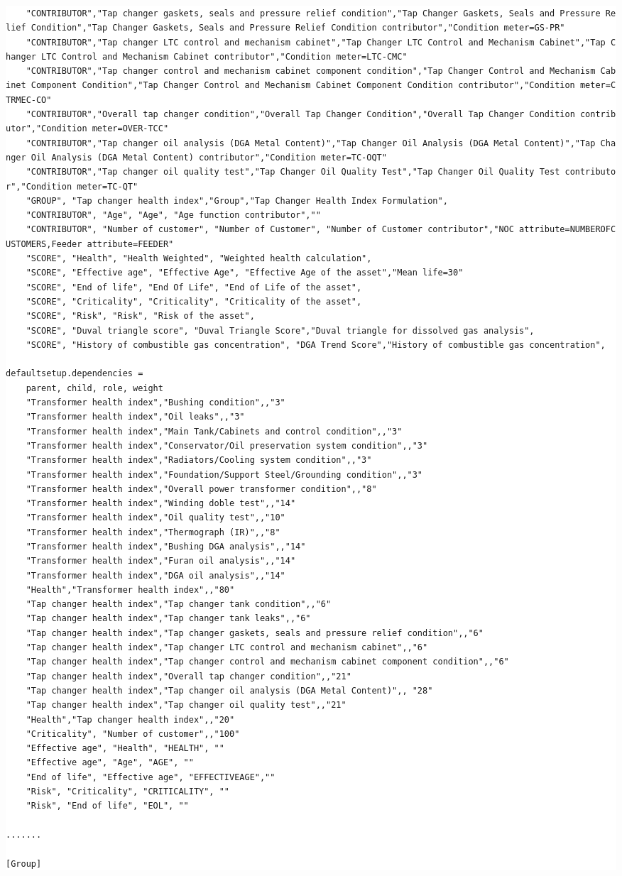 ```
    "CONTRIBUTOR","Tap changer gaskets, seals and pressure relief condition","Tap Changer Gaskets, Seals and Pressure Relief Condition","Tap Changer Gaskets, Seals and Pressure Relief Condition contributor","Condition meter=GS-PR"
    "CONTRIBUTOR","Tap changer LTC control and mechanism cabinet","Tap Changer LTC Control and Mechanism Cabinet","Tap Changer LTC Control and Mechanism Cabinet contributor","Condition meter=LTC-CMC"
    "CONTRIBUTOR","Tap changer control and mechanism cabinet component condition","Tap Changer Control and Mechanism Cabinet Component Condition","Tap Changer Control and Mechanism Cabinet Component Condition contributor","Condition meter=CTRMEC-CO"
    "CONTRIBUTOR","Overall tap changer condition","Overall Tap Changer Condition","Overall Tap Changer Condition contributor","Condition meter=OVER-TCC"
    "CONTRIBUTOR","Tap changer oil analysis (DGA Metal Content)","Tap Changer Oil Analysis (DGA Metal Content)","Tap Changer Oil Analysis (DGA Metal Content) contributor","Condition meter=TC-OQT"
    "CONTRIBUTOR","Tap changer oil quality test","Tap Changer Oil Quality Test","Tap Changer Oil Quality Test contributor","Condition meter=TC-QT"
    "GROUP", "Tap changer health index","Group","Tap Changer Health Index Formulation",
    "CONTRIBUTOR", "Age", "Age", "Age function contributor",""
    "CONTRIBUTOR", "Number of customer", "Number of Customer", "Number of Customer contributor","NOC attribute=NUMBEROFCUSTOMERS,Feeder attribute=FEEDER"
    "SCORE", "Health", "Health Weighted", "Weighted health calculation",
    "SCORE", "Effective age", "Effective Age", "Effective Age of the asset","Mean life=30"
    "SCORE", "End of life", "End Of Life", "End of Life of the asset",
    "SCORE", "Criticality", "Criticality", "Criticality of the asset",
    "SCORE", "Risk", "Risk", "Risk of the asset",
    "SCORE", "Duval triangle score", "Duval Triangle Score","Duval triangle for dissolved gas analysis",
    "SCORE", "History of combustible gas concentration", "DGA Trend Score","History of combustible gas concentration",

defaultsetup.dependencies =
    parent, child, role, weight 
    "Transformer health index","Bushing condition",,"3"
    "Transformer health index","Oil leaks",,"3"
    "Transformer health index","Main Tank/Cabinets and control condition",,"3"
    "Transformer health index","Conservator/Oil preservation system condition",,"3"
    "Transformer health index","Radiators/Cooling system condition",,"3"
    "Transformer health index","Foundation/Support Steel/Grounding condition",,"3"
    "Transformer health index","Overall power transformer condition",,"8"
    "Transformer health index","Winding doble test",,"14"
    "Transformer health index","Oil quality test",,"10"
    "Transformer health index","Thermograph (IR)",,"8"
    "Transformer health index","Bushing DGA analysis",,"14"
    "Transformer health index","Furan oil analysis",,"14"
    "Transformer health index","DGA oil analysis",,"14"
    "Health","Transformer health index",,"80"
    "Tap changer health index","Tap changer tank condition",,"6"
    "Tap changer health index","Tap changer tank leaks",,"6"
    "Tap changer health index","Tap changer gaskets, seals and pressure relief condition",,"6"
    "Tap changer health index","Tap changer LTC control and mechanism cabinet",,"6"
    "Tap changer health index","Tap changer control and mechanism cabinet component condition",,"6"
    "Tap changer health index","Overall tap changer condition",,"21"
    "Tap changer health index","Tap changer oil analysis (DGA Metal Content)",, "28"
    "Tap changer health index","Tap changer oil quality test",,"21"
    "Health","Tap changer health index",,"20"
    "Criticality", "Number of customer",,"100"
    "Effective age", "Health", "HEALTH", ""
    "Effective age", "Age", "AGE", ""
    "End of life", "Effective age", "EFFECTIVEAGE",""
    "Risk", "Criticality", "CRITICALITY", ""
    "Risk", "End of life", "EOL", ""

.......

[Group]
```